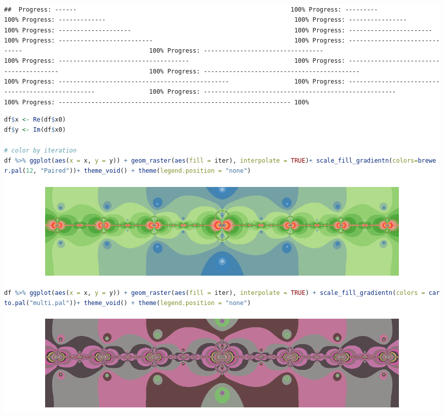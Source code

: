     ##  Progress: ------                                                           100% Progress: ---------                                                        100% Progress: -------------                                                    100% Progress: ----------------                                                 100% Progress: --------------------                                             100% Progress: -----------------------                                          100% Progress: --------------------------                                       100% Progress: ------------------------------                                   100% Progress: ---------------------------------                                100% Progress: ------------------------------------                             100% Progress: ----------------------------------------                         100% Progress: -------------------------------------------                      100% Progress: -----------------------------------------------                  100% Progress: --------------------------------------------------               100% Progress: -----------------------------------------------------            100% Progress: ---------------------------------------------------------------- 100%

```r
df$x <- Re(df$x0)
df$y <- Im(df$x0)

# color by iteration
df %>% ggplot(aes(x = x, y = y)) + geom_raster(aes(fill = iter), interpolate = TRUE)+ scale_fill_gradientn(colors=brewer.pal(12, "Paired"))+ theme_void() + theme(legend.position = "none")
```

<img src="README_files/figure-gfm/unnamed-chunk-13-1.png" style="display: block; margin: auto;" />

```r
df %>% ggplot(aes(x = x, y = y)) + geom_raster(aes(fill = iter), interpolate = TRUE) + scale_fill_gradientn(colors = carto.pal("multi.pal"))+ theme_void() + theme(legend.position = "none")
```

<img src="README_files/figure-gfm/unnamed-chunk-13-2.png" style="display: block; margin: auto;" />
